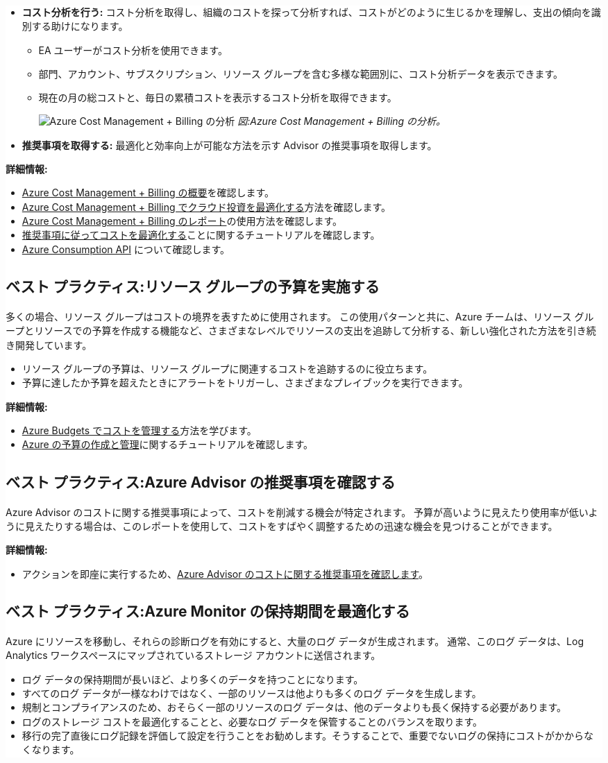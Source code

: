 - **コスト分析を行う:** コスト分析を取得し、組織のコストを探って分析すれば、コストがどのように生じるかを理解し、支出の傾向を識別する助けになります。
  - EA ユーザーがコスト分析を使用できます。
  - 部門、アカウント、サブスクリプション、リソース グループを含む多様な範囲別に、コスト分析データを表示できます。
  - 現在の月の総コストと、毎日の累積コストを表示するコスト分析を取得できます。

    ![Azure Cost Management + Billing の分析](../../migrate/azure-best-practices/media/migrate-best-practices-costs/analysis.png)
    *図:Azure Cost Management + Billing の分析。*

- **推奨事項を取得する:** 最適化と効率向上が可能な方法を示す Advisor の推奨事項を取得します。

**詳細情報:**

- [Azure Cost Management + Billing の概要](/azure/cost-management-billing/cloudyn/overview)を確認します。
- [Azure Cost Management + Billing でクラウド投資を最適化する](/azure/cost-management-billing/costs/cost-mgt-best-practices)方法を確認します。
- [Azure Cost Management + Billing のレポート](/azure/cost-management-billing/cloudyn/use-reports)の使用方法を確認します。
- [推奨事項に従ってコストを最適化する](/azure/cost-management-billing/costs/tutorial-acm-opt-recommendations)ことに関するチュートリアルを確認します。
- [Azure Consumption API](/rest/api/consumption/budgets) について確認します。

## <a name="best-practice-implement-resource-group-budgets"></a>ベスト プラクティス:リソース グループの予算を実施する

多くの場合、リソース グループはコストの境界を表すために使用されます。 この使用パターンと共に、Azure チームは、リソース グループとリソースでの予算を作成する機能など、さまざまなレベルでリソースの支出を追跡して分析する、新しい強化された方法を引き続き開発しています。

- リソース グループの予算は、リソース グループに関連するコストを追跡するのに役立ちます。
- 予算に達したか予算を超えたときにアラートをトリガーし、さまざまなプレイブックを実行できます。

**詳細情報:**

- [Azure Budgets でコストを管理する](/azure/cost-management-billing/manage/cost-management-budget-scenario)方法を学びます。
- [Azure の予算の作成と管理](/azure/cost-management-billing/costs/tutorial-acm-create-budgets)に関するチュートリアルを確認します。

## <a name="best-practice-review-azure-advisor-recommendations"></a>ベスト プラクティス:Azure Advisor の推奨事項を確認する

Azure Advisor のコストに関する推奨事項によって、コストを削減する機会が特定されます。 予算が高いように見えたり使用率が低いように見えたりする場合は、このレポートを使用して、コストをすばやく調整するための迅速な機会を見つけることができます。

**詳細情報:**

- アクションを即座に実行するため、[Azure Advisor のコストに関する推奨事項を確認します](/azure/advisor/advisor-cost-recommendations)。

## <a name="best-practice-optimize-azure-monitor-retention"></a>ベスト プラクティス:Azure Monitor の保持期間を最適化する

Azure にリソースを移動し、それらの診断ログを有効にすると、大量のログ データが生成されます。 通常、このログ データは、Log Analytics ワークスペースにマップされているストレージ アカウントに送信されます。

- ログ データの保持期間が長いほど、より多くのデータを持つことになります。
- すべてのログ データが一様なわけではなく、一部のリソースは他よりも多くのログ データを生成します。
- 規制とコンプライアンスのため、おそらく一部のリソースのログ データは、他のデータよりも長く保持する必要があります。
- ログのストレージ コストを最適化することと、必要なログ データを保管することのバランスを取ります。
- 移行の完了直後にログ記録を評価して設定を行うことをお勧めします。そうすることで、重要でないログの保持にコストがかからなくなります。
